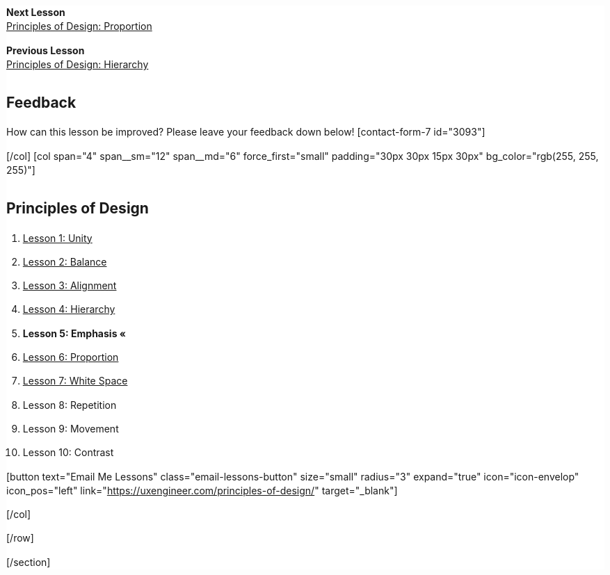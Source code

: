 **Next Lesson**  
[Principles of Design: Proportion](https://uxengineer.com/principles-of-design/proportion/)

**Previous Lesson**  
[Principles of Design: Hierarchy](https://uxengineer.com/principles-of-design/hierarchy/)

## Feedback

How can this lesson be improved? Please leave your feedback down below! \[contact-form-7 id="3093"\]

\[/col\] \[col span="4" span\_\_sm="12" span\_\_md="6" force\_first="small" padding="30px 30px 15px 30px" bg\_color="rgb(255, 255, 255)"\]

## Principles of Design

1. [Lesson 1: Unity](/principles-of-design/unity)
2. [Lesson 2: Balance](https://uxengineer.com/principles-of-design/balance/)
    
3. [Lesson 3: Alignment](https://uxengineer.com/principles-of-design/alignment/)
    
4. [Lesson 4: Hierarchy](https://uxengineer.com/principles-of-design/hierarchy/)
    
5. **Lesson 5: Emphasis «**
    
6. [Lesson 6: Proportion](https://uxengineer.com/principles-of-design/proportion/)
    
7. [Lesson 7: White Space](https://uxengineer.com/principles-of-design/white-space/)
    
8. Lesson 8: Repetition
    
9. Lesson 9: Movement
    
10. Lesson 10: Contrast
    

\[button text="Email Me Lessons" class="email-lessons-button" size="small" radius="3" expand="true" icon="icon-envelop" icon\_pos="left" link="https://uxengineer.com/principles-of-design/" target="\_blank"\]

\[/col\]

\[/row\]

\[/section\]
